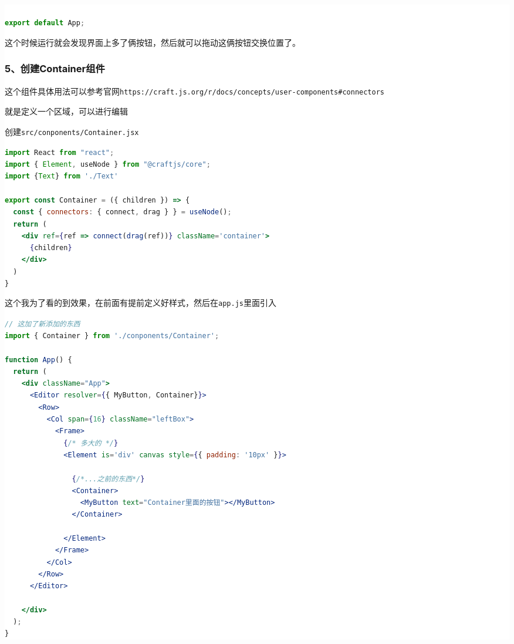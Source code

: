 ```jsx

export default App;
```

这个时候运行就会发现界面上多了俩按钮，然后就可以拖动这俩按钮交换位置了。

### 5、创建Container组件

这个组件具体用法可以参考官网`https://craft.js.org/r/docs/concepts/user-components#connectors`

就是定义一个区域，可以进行编辑

创建`src/conponents/Container.jsx`

```jsx
import React from "react";
import { Element, useNode } from "@craftjs/core";
import {Text} from './Text'

export const Container = ({ children }) => {
  const { connectors: { connect, drag } } = useNode();
  return (
    <div ref={ref => connect(drag(ref))} className='container'>
      {children}
    </div>
  )
}
```

这个我为了看的到效果，在前面有提前定义好样式，然后在`app.js`里面引入

```jsx
// 这加了新添加的东西
import { Container } from './conponents/Container';

function App() {
  return (
    <div className="App">
      <Editor resolver={{ MyButton, Container}}>
        <Row>
          <Col span={16} className="leftBox">
            <Frame>
              {/* 多大的 */}
              <Element is='div' canvas style={{ padding: '10px' }}>

                {/*...之前的东西*/}
                <Container>
                  <MyButton text="Container里面的按钮"></MyButton>
                </Container>

              </Element>
            </Frame>
          </Col>
        </Row>
      </Editor>
      
    </div>
  );
}

```
